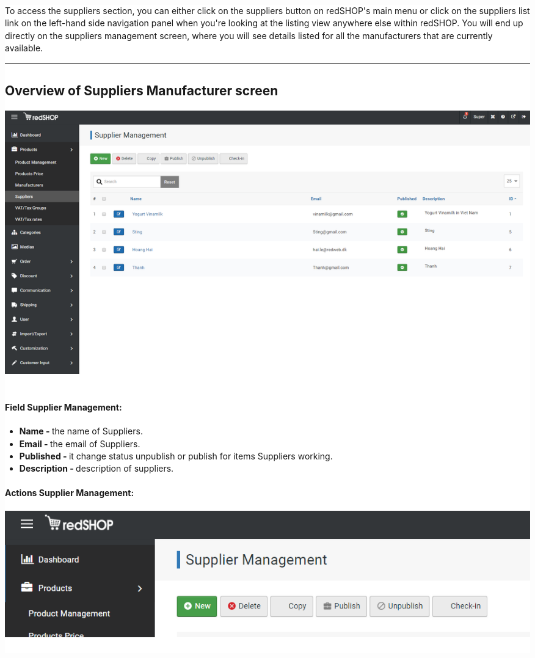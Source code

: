 To access the suppliers section, you can either click on the suppliers button on redSHOP's main menu or click on the suppliers list link on the left-hand side navigation panel when you're looking at the listing view anywhere else within redSHOP. You will end up directly on the suppliers management screen, where you will see details listed for all the manufacturers that are currently available.

<hr>


<h2 id="overview-1">Overview of Suppliers Manufacturer screen</h2>

<img src="./manual/en-US/chapters/product-management/img/img109.png" class="example"/><br><br>

<h4>Field Supplier Management:</h4>

<ul>
<li><b>Name - </b>the name of Suppliers.

<li><b>Email - </b>the email of Suppliers.

<li><b>Published - </b>it change status unpublish or publish for items Suppliers working.

<li><b>Description - </b>description of suppliers.
</ul>

<h4>Actions Supplier Management:</h4>

<img src="./manual/en-US/chapters/product-management/img/img110.png" class="example"/><br><br>
